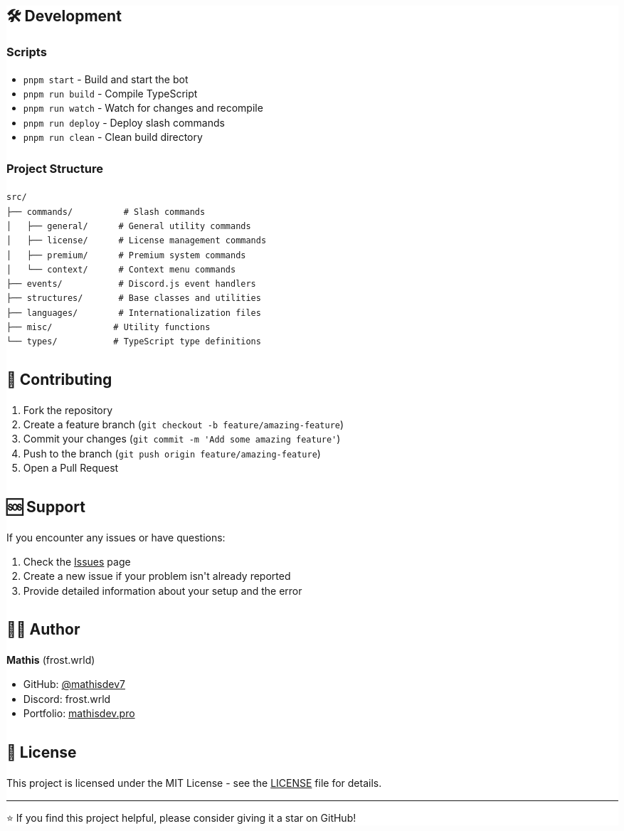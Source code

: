 ## 🛠️ Development

### Scripts

- `pnpm start` - Build and start the bot
- `pnpm run build` - Compile TypeScript
- `pnpm run watch` - Watch for changes and recompile
- `pnpm run deploy` - Deploy slash commands
- `pnpm run clean` - Clean build directory

### Project Structure

```
src/
├── commands/          # Slash commands
│   ├── general/      # General utility commands
│   ├── license/      # License management commands
│   ├── premium/      # Premium system commands
│   └── context/      # Context menu commands
├── events/           # Discord.js event handlers
├── structures/       # Base classes and utilities
├── languages/        # Internationalization files
├── misc/            # Utility functions
└── types/           # TypeScript type definitions
```

## 🤝 Contributing

1. Fork the repository
2. Create a feature branch (`git checkout -b feature/amazing-feature`)
3. Commit your changes (`git commit -m 'Add some amazing feature'`)
4. Push to the branch (`git push origin feature/amazing-feature`)
5. Open a Pull Request

## 🆘 Support

If you encounter any issues or have questions:

1. Check the [Issues](https://github.com/mathisdev7/licensy/issues) page
2. Create a new issue if your problem isn't already reported
3. Provide detailed information about your setup and the error

## 👨‍💻 Author

**Mathis** (frost.wrld)

- GitHub: [@mathisdev7](https://github.com/mathisdev7)
- Discord: frost.wrld
- Portfolio: [mathisdev.pro](https://mathisdev.pro)

## 📄 License

This project is licensed under the MIT License - see the [LICENSE](LICENSE) file for details.

---

⭐ If you find this project helpful, please consider giving it a star on GitHub!
